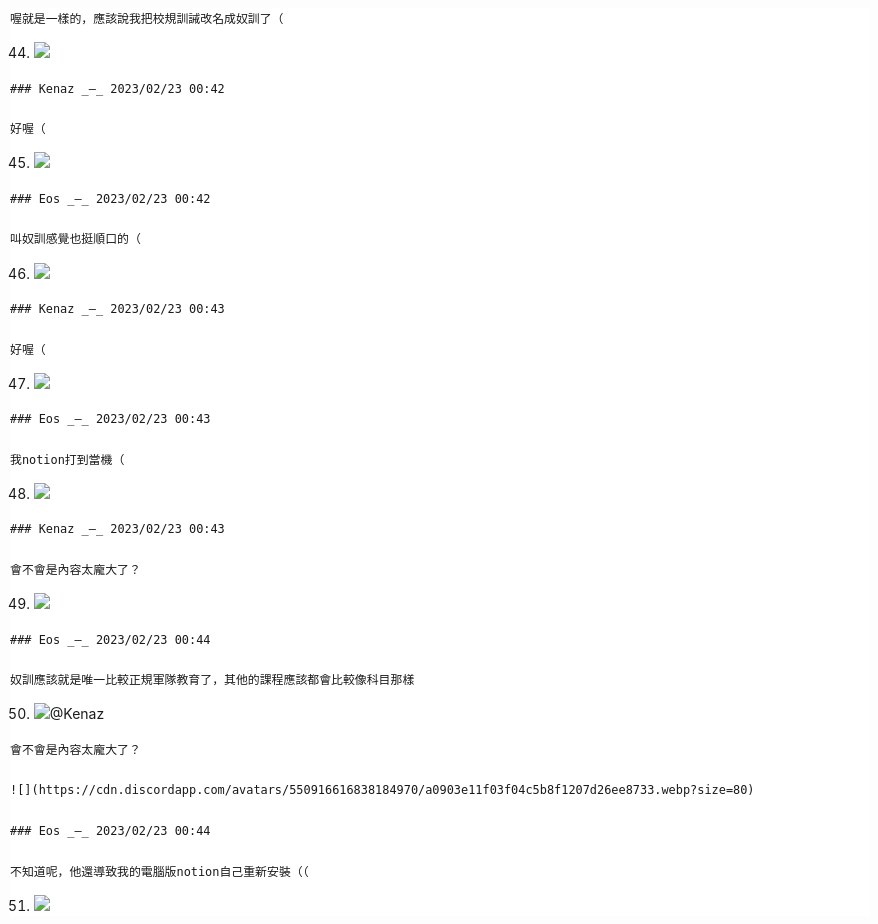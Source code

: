     喔就是一樣的，應該說我把校規訓誡改名成奴訓了（
    
44.  ![](https://cdn.discordapp.com/avatars/797346571649155073/645357c7092dc481ae3454a29da0d9ea.webp?size=80)
    
    ### Kenaz _—_ 2023/02/23 00:42
    
    好喔（
    
45.  ![](https://cdn.discordapp.com/avatars/550916616838184970/a0903e11f03f04c5b8f1207d26ee8733.webp?size=80)
    
    ### Eos _—_ 2023/02/23 00:42
    
    叫奴訓感覺也挺順口的（
    
46.  ![](https://cdn.discordapp.com/avatars/797346571649155073/645357c7092dc481ae3454a29da0d9ea.webp?size=80)
    
    ### Kenaz _—_ 2023/02/23 00:43
    
    好喔（
    
47.  ![](https://cdn.discordapp.com/avatars/550916616838184970/a0903e11f03f04c5b8f1207d26ee8733.webp?size=80)
    
    ### Eos _—_ 2023/02/23 00:43
    
    我notion打到當機（
    
48.  ![](https://cdn.discordapp.com/avatars/797346571649155073/645357c7092dc481ae3454a29da0d9ea.webp?size=80)
    
    ### Kenaz _—_ 2023/02/23 00:43
    
    會不會是內容太龐大了？
    
49.  ![](https://cdn.discordapp.com/avatars/550916616838184970/a0903e11f03f04c5b8f1207d26ee8733.webp?size=80)
    
    ### Eos _—_ 2023/02/23 00:44
    
    奴訓應該就是唯一比較正規軍隊教育了，其他的課程應該都會比較像科目那樣
    
50.  ![](https://cdn.discordapp.com/avatars/797346571649155073/645357c7092dc481ae3454a29da0d9ea.webp?size=16)@Kenaz
    
    會不會是內容太龐大了？
    
    ![](https://cdn.discordapp.com/avatars/550916616838184970/a0903e11f03f04c5b8f1207d26ee8733.webp?size=80)
    
    ### Eos _—_ 2023/02/23 00:44
    
    不知道呢，他還導致我的電腦版notion自己重新安裝（（
    
51.  ![](https://cdn.discordapp.com/avatars/797346571649155073/645357c7092dc481ae3454a29da0d9ea.webp?size=80)
    